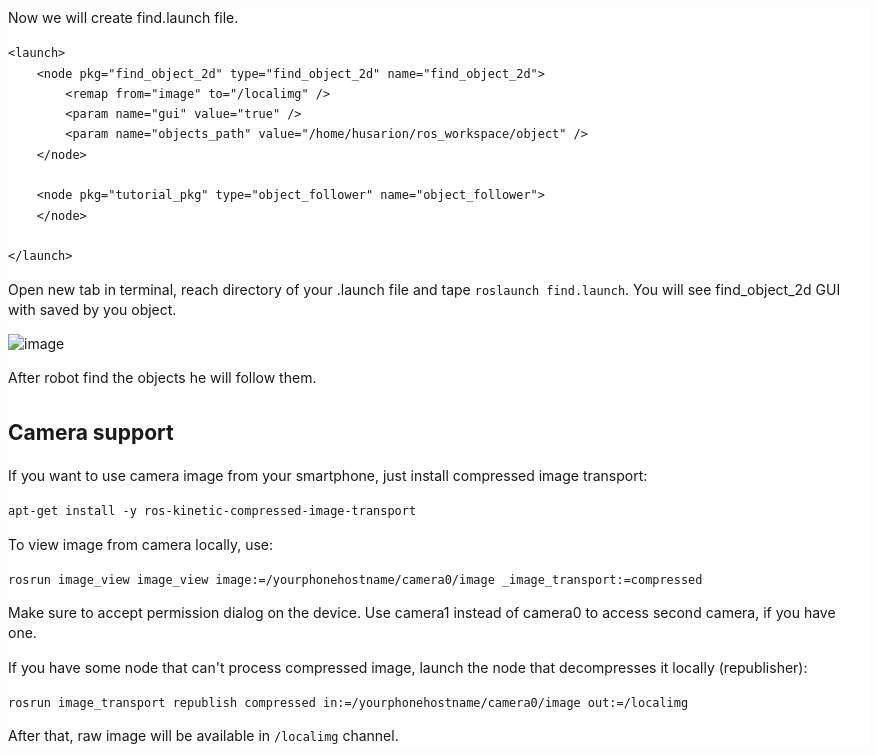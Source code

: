 Now we will create find.launch file.  

```
<launch>
    <node pkg="find_object_2d" type="find_object_2d" name="find_object_2d">
        <remap from="image" to="/localimg" />
        <param name="gui" value="true" />
        <param name="objects_path" value="/home/husarion/ros_workspace/object" />
    </node>
    
    <node pkg="tutorial_pkg" type="object_follower" name="object_follower">
    </node>

</launch>

```
Open new tab in terminal, reach directory of your .launch file and tape `roslaunch find.launch`. You will see find_object_2d GUI with saved by you object.

![image](/assets/img/husarnet/find_object_2d.png)

After robot find the objects he will follow them.

## Camera support ##

If you want to use camera image from your smartphone, just install compressed image transport:

```apt-get install -y ros-kinetic-compressed-image-transport```

To view image from camera locally, use:

```rosrun image_view image_view image:=/yourphonehostname/camera0/image _image_transport:=compressed```

Make sure to accept permission dialog on the device. Use camera1 instead of camera0 to access second camera, if you have one.

If you have some node that can't process compressed image, launch the node that decompresses it locally (republisher):

``` rosrun image_transport republish compressed in:=/yourphonehostname/camera0/image out:=/localimg ```

After that, raw image will be available in `/localimg` channel.
